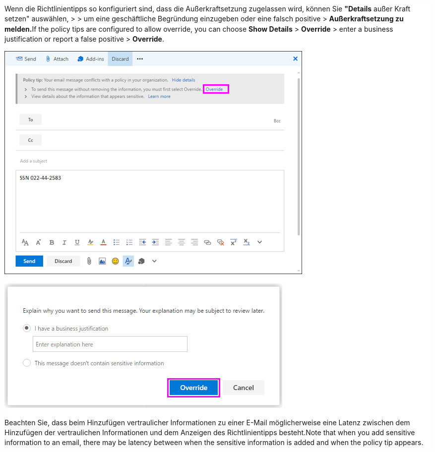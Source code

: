 <span data-ttu-id="5c53d-250">Wenn die Richtlinientipps so konfiguriert sind, dass die Außerkraftsetzung zugelassen wird, können Sie **"Details** außer Kraft setzen" auswählen, \>  \> um eine geschäftliche Begründung einzugeben oder eine falsch positive \> **Außerkraftsetzung zu melden.**</span><span class="sxs-lookup"><span data-stu-id="5c53d-250">If the policy tips are configured to allow override, you can choose **Show Details** \> **Override** \> enter a business justification or report a false positive \> **Override**.</span></span>
  
![Richtlinientipp in Der Nachricht wurde erweitert, um die Option "Außerkraftsetzung" anzuzeigen](../media/28bfb997-48a6-41f0-8682-d5e62488458a.png)
  
![Dialogfeld "Richtlinientipp", in dem Sie den Richtlinientipp überschreiben können](../media/f97e836c-04bd-44b4-aec6-ed9526ea31f8.png)
  
<span data-ttu-id="5c53d-253">Beachten Sie, dass beim Hinzufügen vertraulicher Informationen zu einer E-Mail möglicherweise eine Latenz zwischen dem Hinzufügen der vertraulichen Informationen und dem Anzeigen des Richtlinientipps besteht.</span><span class="sxs-lookup"><span data-stu-id="5c53d-253">Note that when you add sensitive information to an email, there may be latency between when the sensitive information is added and when the policy tip appears.</span></span>
